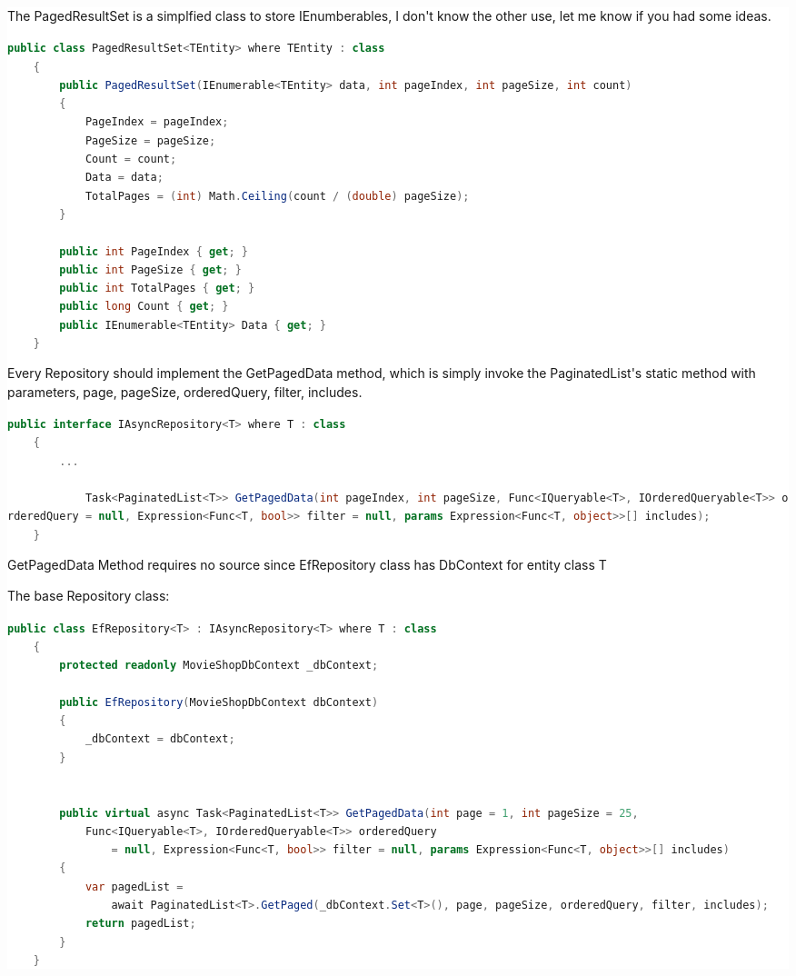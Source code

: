 The PagedResultSet is a simplfied class to store IEnumberables, I don't know the other use, let me know if you had some ideas. 

```c#
public class PagedResultSet<TEntity> where TEntity : class
    {
        public PagedResultSet(IEnumerable<TEntity> data, int pageIndex, int pageSize, int count)
        {
            PageIndex = pageIndex;
            PageSize = pageSize;
            Count = count;
            Data = data;
            TotalPages = (int) Math.Ceiling(count / (double) pageSize);
        }

        public int PageIndex { get; }
        public int PageSize { get; }
        public int TotalPages { get; }
        public long Count { get; }
        public IEnumerable<TEntity> Data { get; }
    }
```

Every Repository should implement the GetPagedData method, which is simply invoke the PaginatedList's static method with parameters, page, pageSize, orderedQuery, filter, includes. 

```c#
public interface IAsyncRepository<T> where T : class
    {
        ...
        
            Task<PaginatedList<T>> GetPagedData(int pageIndex, int pageSize, Func<IQueryable<T>, IOrderedQueryable<T>> orderedQuery = null, Expression<Func<T, bool>> filter = null, params Expression<Func<T, object>>[] includes);
    }
```

 GetPagedData Method requires no source since EfRepository class has DbContext for entity class T

The base Repository class:


```c#
public class EfRepository<T> : IAsyncRepository<T> where T : class
    {
        protected readonly MovieShopDbContext _dbContext;

        public EfRepository(MovieShopDbContext dbContext)
        {
            _dbContext = dbContext;
        }


        public virtual async Task<PaginatedList<T>> GetPagedData(int page = 1, int pageSize = 25,
            Func<IQueryable<T>, IOrderedQueryable<T>> orderedQuery
                = null, Expression<Func<T, bool>> filter = null, params Expression<Func<T, object>>[] includes)
        {
            var pagedList =
                await PaginatedList<T>.GetPaged(_dbContext.Set<T>(), page, pageSize, orderedQuery, filter, includes);
            return pagedList;
        }
    }
```
